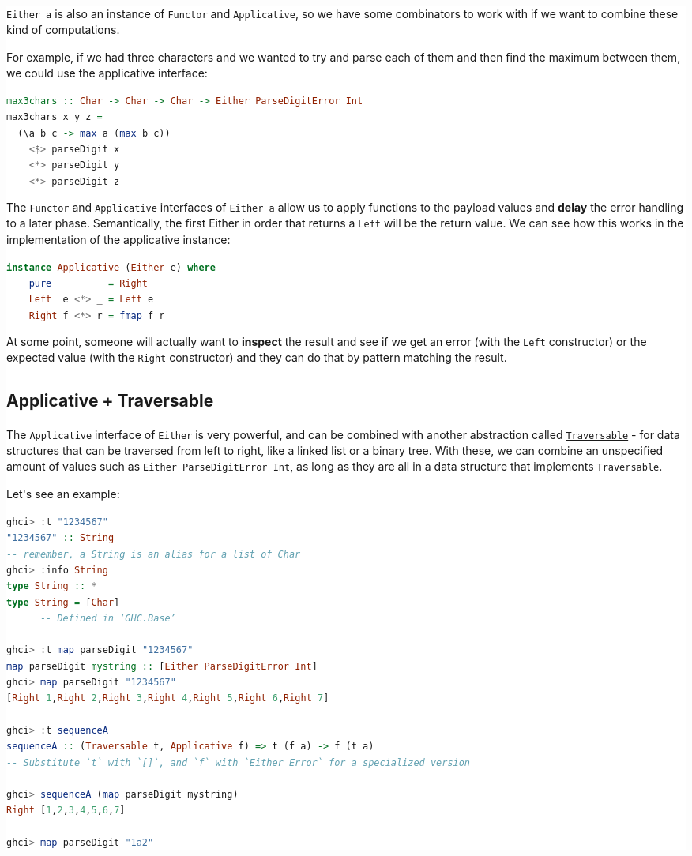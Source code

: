`Either a` is also an instance of `Functor` and `Applicative`,
so we have some combinators to work with if we want to combine these
kind of computations.

For example, if we had three characters and we wanted to try and parse
each of them and then find the maximum between them, we could use the
applicative interface:

```hs
max3chars :: Char -> Char -> Char -> Either ParseDigitError Int
max3chars x y z =
  (\a b c -> max a (max b c))
    <$> parseDigit x
    <*> parseDigit y
    <*> parseDigit z
```


The `Functor` and `Applicative` interfaces of `Either a` allow us to
apply functions to the payload values and **delay** the error handling to a
later phase. Semantically, the first Either in order that returns a `Left`
will be the return value. We can see how this works in the implementation
of the applicative instance:

```hs
instance Applicative (Either e) where
    pure          = Right
    Left  e <*> _ = Left e
    Right f <*> r = fmap f r
```

At some point, someone will actually want to **inspect** the result
and see if we get an error (with the `Left` constructor) or the expected value
(with the `Right` constructor) and they can do that by pattern matching the result.

## Applicative + Traversable

The `Applicative` interface of `Either` is very powerful, and can be combined
with another abstraction called
[`Traversable`](https://hackage.haskell.org/package/base-4.15.0.0/docs/Data-Traversable.html#g:1) -
for data structures that can be traversed from left to right, like a linked list or a binary tree.
With these, we can combine an unspecified amount of values such as `Either ParseDigitError Int`,
as long as they are all in a data structure that implements `Traversable`.

Let's see an example:

```hs
ghci> :t "1234567"
"1234567" :: String
-- remember, a String is an alias for a list of Char
ghci> :info String
type String :: *
type String = [Char]
      -- Defined in ‘GHC.Base’

ghci> :t map parseDigit "1234567"
map parseDigit mystring :: [Either ParseDigitError Int]
ghci> map parseDigit "1234567"
[Right 1,Right 2,Right 3,Right 4,Right 5,Right 6,Right 7]

ghci> :t sequenceA
sequenceA :: (Traversable t, Applicative f) => t (f a) -> f (t a)
-- Substitute `t` with `[]`, and `f` with `Either Error` for a specialized version

ghci> sequenceA (map parseDigit mystring)
Right [1,2,3,4,5,6,7]

ghci> map parseDigit "1a2"
```